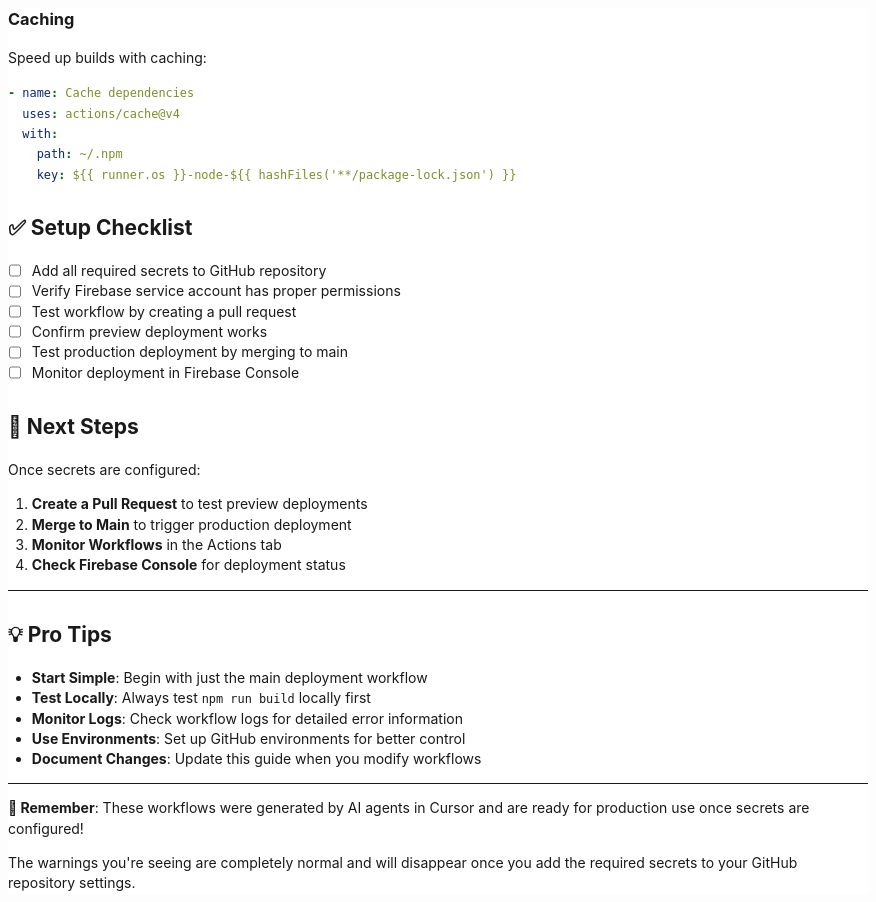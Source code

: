 ### Caching
Speed up builds with caching:

```yaml
- name: Cache dependencies
  uses: actions/cache@v4
  with:
    path: ~/.npm
    key: ${{ runner.os }}-node-${{ hashFiles('**/package-lock.json') }}
```

## ✅ Setup Checklist

- [ ] Add all required secrets to GitHub repository
- [ ] Verify Firebase service account has proper permissions
- [ ] Test workflow by creating a pull request
- [ ] Confirm preview deployment works
- [ ] Test production deployment by merging to main
- [ ] Monitor deployment in Firebase Console

## 🎉 Next Steps

Once secrets are configured:

1. **Create a Pull Request** to test preview deployments
2. **Merge to Main** to trigger production deployment
3. **Monitor Workflows** in the Actions tab
4. **Check Firebase Console** for deployment status

---

## 💡 Pro Tips

- **Start Simple**: Begin with just the main deployment workflow
- **Test Locally**: Always test `npm run build` locally first
- **Monitor Logs**: Check workflow logs for detailed error information
- **Use Environments**: Set up GitHub environments for better control
- **Document Changes**: Update this guide when you modify workflows

---

**🤖 Remember**: These workflows were generated by AI agents in Cursor and are ready for production use once secrets are configured!

The warnings you're seeing are completely normal and will disappear once you add the required secrets to your GitHub repository settings.
